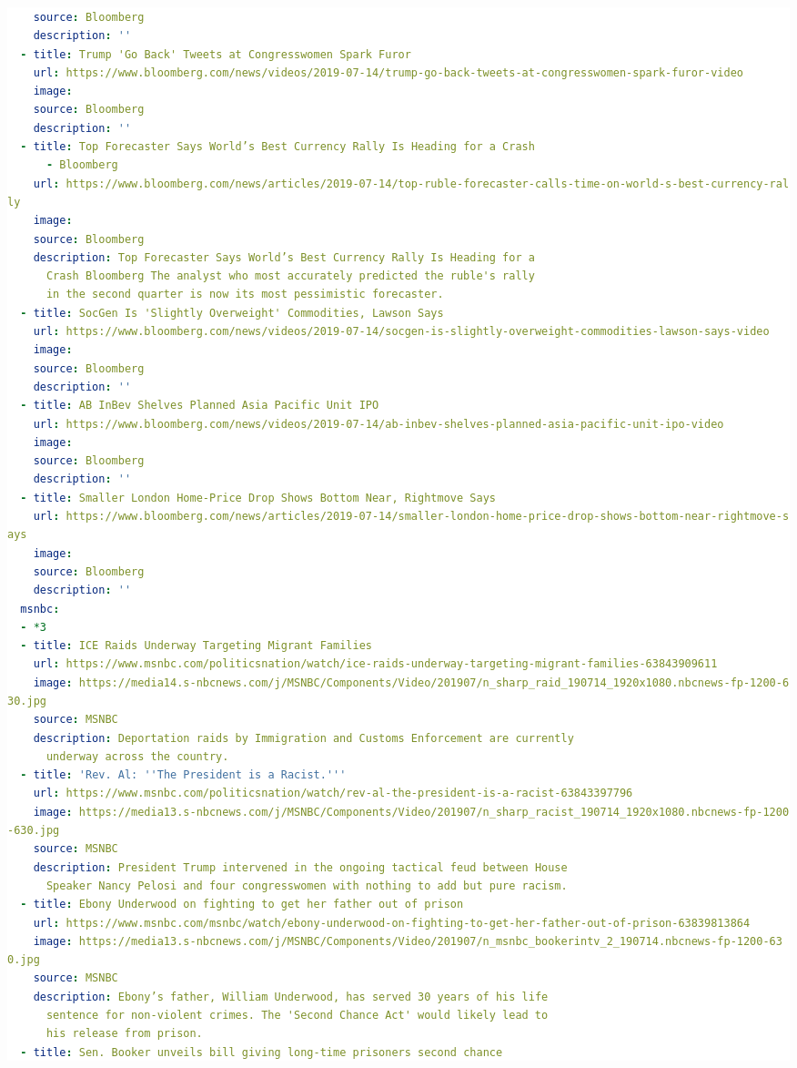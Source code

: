 ```yaml
    source: Bloomberg
    description: ''
  - title: Trump 'Go Back' Tweets at Congresswomen Spark Furor
    url: https://www.bloomberg.com/news/videos/2019-07-14/trump-go-back-tweets-at-congresswomen-spark-furor-video
    image: 
    source: Bloomberg
    description: ''
  - title: Top Forecaster Says World’s Best Currency Rally Is Heading for a Crash
      - Bloomberg
    url: https://www.bloomberg.com/news/articles/2019-07-14/top-ruble-forecaster-calls-time-on-world-s-best-currency-rally
    image: 
    source: Bloomberg
    description: Top Forecaster Says World’s Best Currency Rally Is Heading for a
      Crash Bloomberg The analyst who most accurately predicted the ruble's rally
      in the second quarter is now its most pessimistic forecaster.
  - title: SocGen Is 'Slightly Overweight' Commodities, Lawson Says
    url: https://www.bloomberg.com/news/videos/2019-07-14/socgen-is-slightly-overweight-commodities-lawson-says-video
    image: 
    source: Bloomberg
    description: ''
  - title: AB InBev Shelves Planned Asia Pacific Unit IPO
    url: https://www.bloomberg.com/news/videos/2019-07-14/ab-inbev-shelves-planned-asia-pacific-unit-ipo-video
    image: 
    source: Bloomberg
    description: ''
  - title: Smaller London Home-Price Drop Shows Bottom Near, Rightmove Says
    url: https://www.bloomberg.com/news/articles/2019-07-14/smaller-london-home-price-drop-shows-bottom-near-rightmove-says
    image: 
    source: Bloomberg
    description: ''
  msnbc:
  - *3
  - title: ICE Raids Underway Targeting Migrant Families
    url: https://www.msnbc.com/politicsnation/watch/ice-raids-underway-targeting-migrant-families-63843909611
    image: https://media14.s-nbcnews.com/j/MSNBC/Components/Video/201907/n_sharp_raid_190714_1920x1080.nbcnews-fp-1200-630.jpg
    source: MSNBC
    description: Deportation raids by Immigration and Customs Enforcement are currently
      underway across the country.
  - title: 'Rev. Al: ''The President is a Racist.'''
    url: https://www.msnbc.com/politicsnation/watch/rev-al-the-president-is-a-racist-63843397796
    image: https://media13.s-nbcnews.com/j/MSNBC/Components/Video/201907/n_sharp_racist_190714_1920x1080.nbcnews-fp-1200-630.jpg
    source: MSNBC
    description: President Trump intervened in the ongoing tactical feud between House
      Speaker Nancy Pelosi and four congresswomen with nothing to add but pure racism.
  - title: Ebony Underwood on fighting to get her father out of prison
    url: https://www.msnbc.com/msnbc/watch/ebony-underwood-on-fighting-to-get-her-father-out-of-prison-63839813864
    image: https://media13.s-nbcnews.com/j/MSNBC/Components/Video/201907/n_msnbc_bookerintv_2_190714.nbcnews-fp-1200-630.jpg
    source: MSNBC
    description: Ebony’s father, William Underwood, has served 30 years of his life
      sentence for non-violent crimes. The 'Second Chance Act' would likely lead to
      his release from prison.
  - title: Sen. Booker unveils bill giving long-time prisoners second chance
```